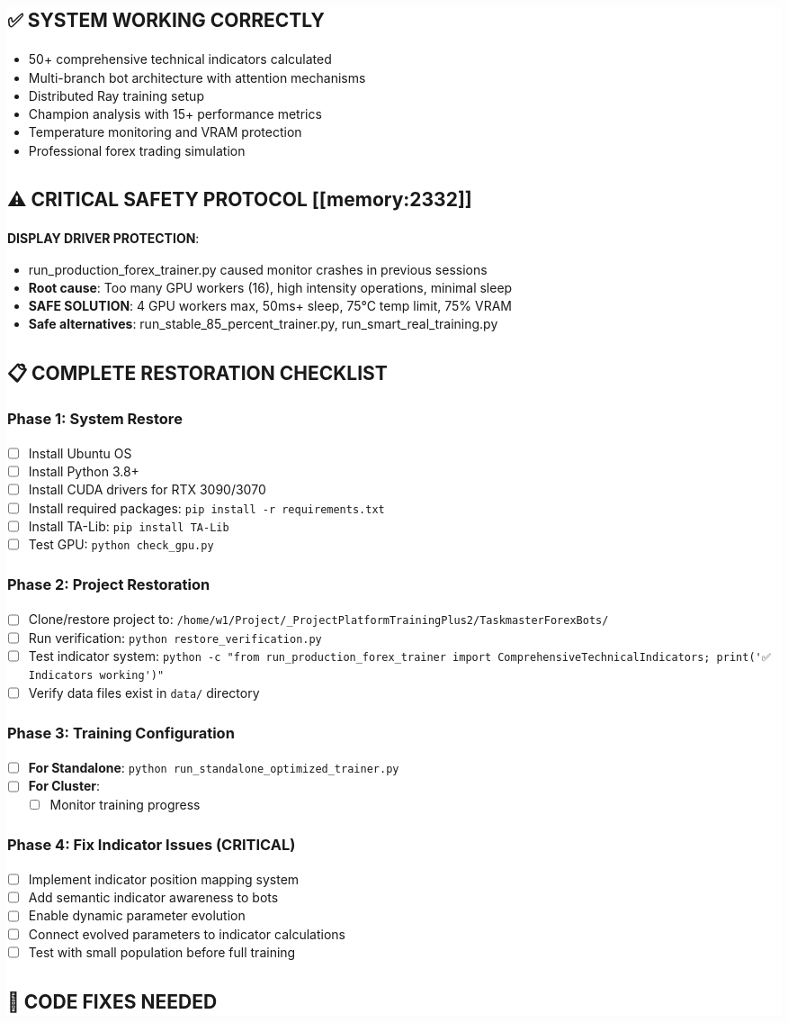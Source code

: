 ## ✅ **SYSTEM WORKING CORRECTLY**
- 50+ comprehensive technical indicators calculated
- Multi-branch bot architecture with attention mechanisms
- Distributed Ray training setup
- Champion analysis with 15+ performance metrics
- Temperature monitoring and VRAM protection
- Professional forex trading simulation

## ⚠️ **CRITICAL SAFETY PROTOCOL** [[memory:2332]]
**DISPLAY DRIVER PROTECTION**: 
- run_production_forex_trainer.py caused monitor crashes in previous sessions
- **Root cause**: Too many GPU workers (16), high intensity operations, minimal sleep
- **SAFE SOLUTION**: 4 GPU workers max, 50ms+ sleep, 75°C temp limit, 75% VRAM
- **Safe alternatives**: run_stable_85_percent_trainer.py, run_smart_real_training.py

## 📋 **COMPLETE RESTORATION CHECKLIST**

### Phase 1: System Restore
- [ ] Install Ubuntu OS
- [ ] Install Python 3.8+
- [ ] Install CUDA drivers for RTX 3090/3070
- [ ] Install required packages: `pip install -r requirements.txt`
- [ ] Install TA-Lib: `pip install TA-Lib`
- [ ] Test GPU: `python check_gpu.py`

### Phase 2: Project Restoration
- [ ] Clone/restore project to: `/home/w1/Project/_ProjectPlatformTrainingPlus2/TaskmasterForexBots/`
- [ ] Run verification: `python restore_verification.py`
- [ ] Test indicator system: `python -c "from run_production_forex_trainer import ComprehensiveTechnicalIndicators; print('✅ Indicators working')"`
- [ ] Verify data files exist in `data/` directory

### Phase 3: Training Configuration
- [ ] **For Standalone**: `python run_standalone_optimized_trainer.py`
- [ ] **For Cluster**: 
  - [ ] Monitor training progress

### Phase 4: Fix Indicator Issues (CRITICAL)
- [ ] Implement indicator position mapping system
- [ ] Add semantic indicator awareness to bots
- [ ] Enable dynamic parameter evolution
- [ ] Connect evolved parameters to indicator calculations
- [ ] Test with small population before full training

## 🔧 **CODE FIXES NEEDED**
